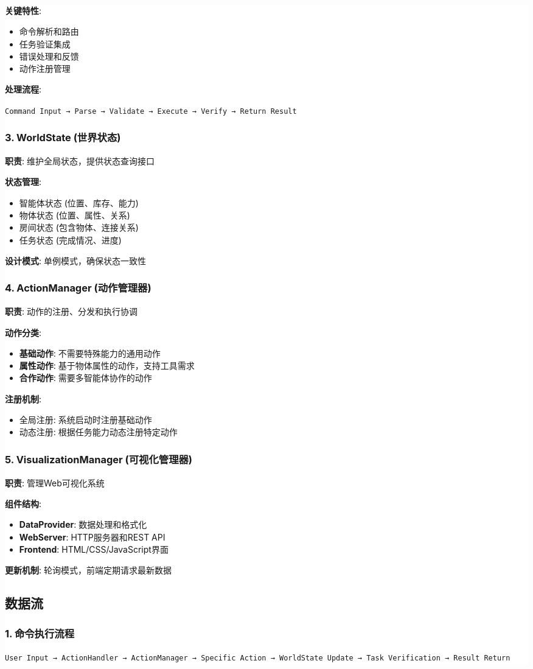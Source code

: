 **关键特性**:
- 命令解析和路由
- 任务验证集成
- 错误处理和反馈
- 动作注册管理

**处理流程**:
```
Command Input → Parse → Validate → Execute → Verify → Return Result
```

### 3. WorldState (世界状态)

**职责**: 维护全局状态，提供状态查询接口

**状态管理**:
- 智能体状态 (位置、库存、能力)
- 物体状态 (位置、属性、关系)
- 房间状态 (包含物体、连接关系)
- 任务状态 (完成情况、进度)

**设计模式**: 单例模式，确保状态一致性

### 4. ActionManager (动作管理器)

**职责**: 动作的注册、分发和执行协调

**动作分类**:
- **基础动作**: 不需要特殊能力的通用动作
- **属性动作**: 基于物体属性的动作，支持工具需求
- **合作动作**: 需要多智能体协作的动作

**注册机制**:
- 全局注册: 系统启动时注册基础动作
- 动态注册: 根据任务能力动态注册特定动作

### 5. VisualizationManager (可视化管理器)

**职责**: 管理Web可视化系统

**组件结构**:
- **DataProvider**: 数据处理和格式化
- **WebServer**: HTTP服务器和REST API
- **Frontend**: HTML/CSS/JavaScript界面

**更新机制**: 轮询模式，前端定期请求最新数据

## 数据流

### 1. 命令执行流程

```
User Input → ActionHandler → ActionManager → Specific Action → WorldState Update → Task Verification → Result Return
```
